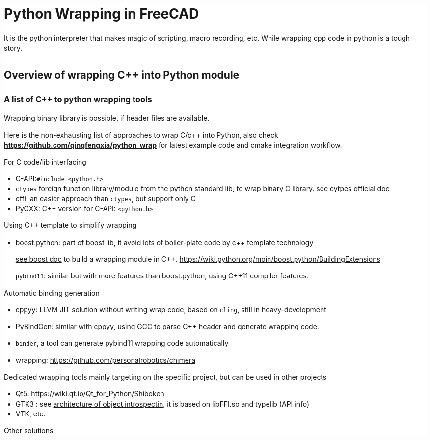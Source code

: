 
# Python Wrapping in FreeCAD

It is the python interpreter that makes magic of scripting, macro recording, etc. While wrapping cpp code in python is a tough story.

## Overview of wrapping C++ into Python module

### A list of C++ to python wrapping tools

Wrapping binary library is possible, if header files are available.

Here is the non-exhausting list of approaches to wrap C/c++ into Python, also check **<https://github.com/qingfengxia/python_wrap>** for latest example code and cmake integration workflow.

For C code/lib interfacing

- C-API:`#include <python.h>`
- `ctypes`  foreign function library/module from the python standard lib, to wrap binary C library. see [cytpes official doc](https://docs.python.org/3/library/ctypes.html)
- [cffi](https://github.com/qingfengxia/python_wrap/blob/master): an easier approach than `ctypes`, but support only C
- [PyCXX](http://cxx.sourceforge.net/): C++ version for C-API: `<python.h>`

Using C++ template to simplify wrapping

- [boost.python](https://www.boost.org/doc/libs/1_70_0/libs/python/doc/html/index.html): part of boost lib, it avoid lots of boiler-plate code by c++ template technology

  [see boost doc](http://www.boost.org/doc/libs/1_65_0/libs/python/doc/)  to build a wrapping module in C++.
  <https://wiki.python.org/moin/boost.python/BuildingExtensions>

  [`pybind11`](https://github.com/pybind/pybind11): similar but with more features than boost.python, using C++11 compiler features.

Automatic binding generation

+ [cppyy](https://cppyy.readthedocs.io/en/latest/): LLVM JIT solution without writing wrap code, based on `cling`, still in heavy-development

+ [PyBindGen](https://pythonhosted.org/PyBindGen/index.html): similar with cppyy, using GCC to parse C++ header and  generate wrapping code.

+ `binder`,  a tool can generate pybind11 wrapping code automatically
+  wrapping: <https://github.com/personalrobotics/chimera>

Dedicated wrapping tools mainly targeting on the specific project, but can be used in other projects

- Qt5: https://wiki.qt.io/Qt_for_Python/Shiboken
- GTK3 : see [architecture of object introspectin](https://wiki.gnome.org/Projects/GObjectIntrospection/Architecture), it is based on libFFI.so and typelib (API info)
- VTK, etc.

Other solutions
